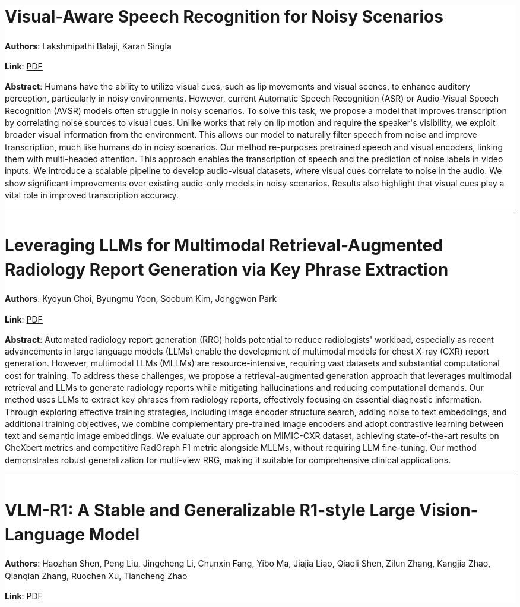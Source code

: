 # Visual-Aware Speech Recognition for Noisy Scenarios 

**Authors**: Lakshmipathi Balaji, Karan Singla  

**Link**: [PDF](https://arxiv.org/pdf/2504.07229)  

**Abstract**: Humans have the ability to utilize visual cues, such as lip movements and visual scenes, to enhance auditory perception, particularly in noisy environments. However, current Automatic Speech Recognition (ASR) or Audio-Visual Speech Recognition (AVSR) models often struggle in noisy scenarios. To solve this task, we propose a model that improves transcription by correlating noise sources to visual cues. Unlike works that rely on lip motion and require the speaker's visibility, we exploit broader visual information from the environment. This allows our model to naturally filter speech from noise and improve transcription, much like humans do in noisy scenarios. Our method re-purposes pretrained speech and visual encoders, linking them with multi-headed attention. This approach enables the transcription of speech and the prediction of noise labels in video inputs. We introduce a scalable pipeline to develop audio-visual datasets, where visual cues correlate to noise in the audio. We show significant improvements over existing audio-only models in noisy scenarios. Results also highlight that visual cues play a vital role in improved transcription accuracy. 

---
# Leveraging LLMs for Multimodal Retrieval-Augmented Radiology Report Generation via Key Phrase Extraction 

**Authors**: Kyoyun Choi, Byungmu Yoon, Soobum Kim, Jonggwon Park  

**Link**: [PDF](https://arxiv.org/pdf/2504.07415)  

**Abstract**: Automated radiology report generation (RRG) holds potential to reduce radiologists' workload, especially as recent advancements in large language models (LLMs) enable the development of multimodal models for chest X-ray (CXR) report generation. However, multimodal LLMs (MLLMs) are resource-intensive, requiring vast datasets and substantial computational cost for training. To address these challenges, we propose a retrieval-augmented generation approach that leverages multimodal retrieval and LLMs to generate radiology reports while mitigating hallucinations and reducing computational demands. Our method uses LLMs to extract key phrases from radiology reports, effectively focusing on essential diagnostic information. Through exploring effective training strategies, including image encoder structure search, adding noise to text embeddings, and additional training objectives, we combine complementary pre-trained image encoders and adopt contrastive learning between text and semantic image embeddings. We evaluate our approach on MIMIC-CXR dataset, achieving state-of-the-art results on CheXbert metrics and competitive RadGraph F1 metric alongside MLLMs, without requiring LLM fine-tuning. Our method demonstrates robust generalization for multi-view RRG, making it suitable for comprehensive clinical applications. 

---
# VLM-R1: A Stable and Generalizable R1-style Large Vision-Language Model 

**Authors**: Haozhan Shen, Peng Liu, Jingcheng Li, Chunxin Fang, Yibo Ma, Jiajia Liao, Qiaoli Shen, Zilun Zhang, Kangjia Zhao, Qianqian Zhang, Ruochen Xu, Tiancheng Zhao  

**Link**: [PDF](https://arxiv.org/pdf/2504.07615)  
